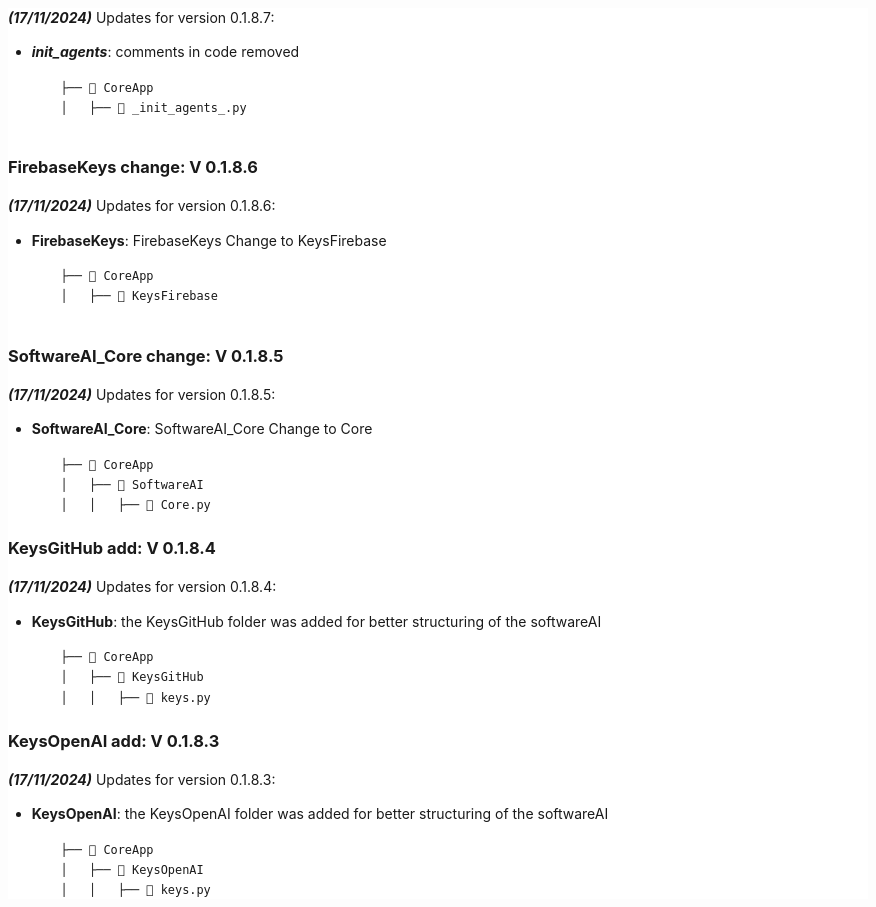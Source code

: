 ***(17/11/2024)***
Updates for version 0.1.8.7:
* **_init_agents_**: comments in code removed
    ```
        ├── 📁 CoreApp
        │   ├── 🐍 _init_agents_.py
    ```
#

### FirebaseKeys change: V 0.1.8.6
***(17/11/2024)***
Updates for version 0.1.8.6:
* **FirebaseKeys**: FirebaseKeys Change to KeysFirebase
    ```
        ├── 📁 CoreApp
        │   ├── 📁 KeysFirebase
    ```
#

### SoftwareAI_Core change: V 0.1.8.5
***(17/11/2024)***
Updates for version 0.1.8.5:
* **SoftwareAI_Core**: SoftwareAI_Core Change to Core
    ```
        ├── 📁 CoreApp
        │   ├── 📁 SoftwareAI
        │   │   ├── 🐍 Core.py 
    ```



### KeysGitHub add: V 0.1.8.4
***(17/11/2024)***
Updates for version 0.1.8.4:
* **KeysGitHub**: the KeysGitHub folder was added for better structuring of the ​​softwareAI
    ```
        ├── 📁 CoreApp
        │   ├── 📁 KeysGitHub
        │   │   ├── 🐍 keys.py 
    ```

### KeysOpenAI add: V 0.1.8.3
***(17/11/2024)***
Updates for version 0.1.8.3:
* **KeysOpenAI**: the KeysOpenAI folder was added for better structuring of the ​​softwareAI
    ```
        ├── 📁 CoreApp
        │   ├── 📁 KeysOpenAI
        │   │   ├── 🐍 keys.py 
    ```
